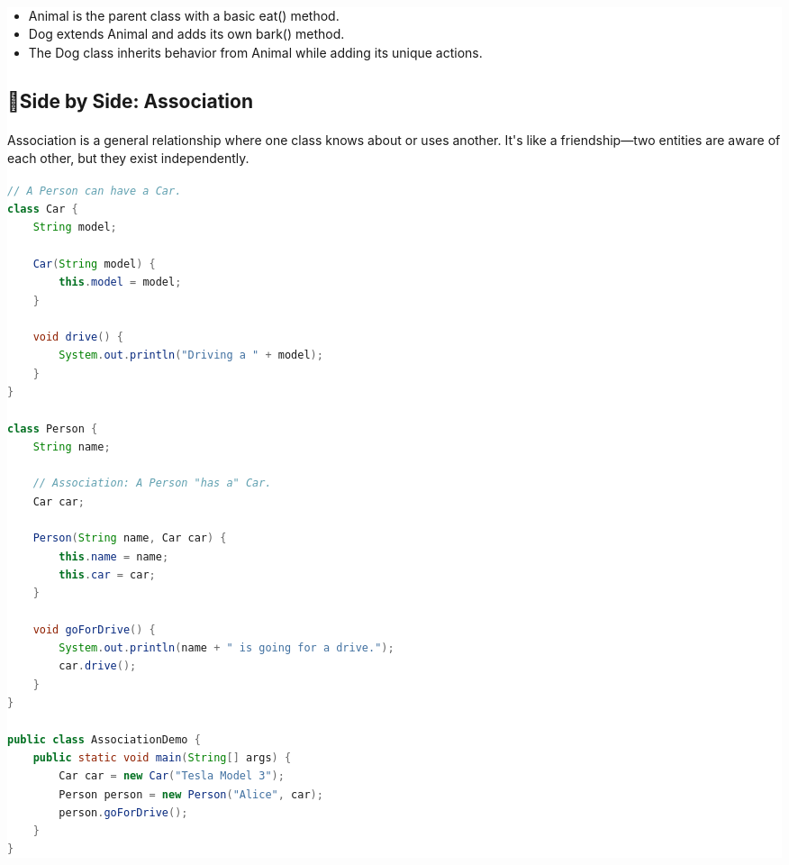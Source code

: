 - Animal is the parent class with a basic eat() method.
- Dog extends Animal and adds its own bark() method.
- The Dog class inherits behavior from Animal while adding its unique actions.
## 🤝Side by Side: Association

Association is a general relationship where one class knows about or uses another. It's like a friendship—two entities are aware of each other, but they exist independently.

```java
// A Person can have a Car.
class Car {
    String model;

    Car(String model) {
        this.model = model;
    }

    void drive() {
        System.out.println("Driving a " + model);
    }
}

class Person {
    String name;

    // Association: A Person "has a" Car.
    Car car;

    Person(String name, Car car) {
        this.name = name;
        this.car = car;
    }

    void goForDrive() {
        System.out.println(name + " is going for a drive.");
        car.drive();
    }
}

public class AssociationDemo {
    public static void main(String[] args) {
        Car car = new Car("Tesla Model 3");
        Person person = new Person("Alice", car);
        person.goForDrive();
    }
}
```
